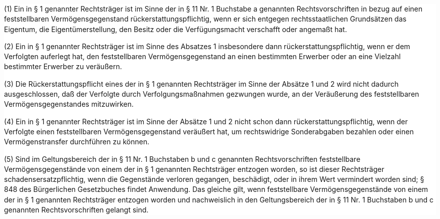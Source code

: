<div>

<div class="jurAbsatz">

(1) Ein in § 1 genannter Rechtsträger ist im Sinne der in § 11 Nr. 1
Buchstabe a genannten Rechtsvorschriften in bezug auf einen
feststellbaren Vermögensgegenstand rückerstattungspflichtig, wenn er
sich entgegen rechtsstaatlichen Grundsätzen das Eigentum, die
Eigentümerstellung, den Besitz oder die Verfügungsmacht verschafft oder
angemaßt hat.

</div>

<div class="jurAbsatz">

(2) Ein in § 1 genannter Rechtsträger ist im Sinne des Absatzes 1
insbesondere dann rückerstattungspflichtig, wenn er dem Verfolgten
auferlegt hat, den feststellbaren Vermögensgegenstand an einen
bestimmten Erwerber oder an eine Vielzahl bestimmter Erwerber zu
veräußern.

</div>

<div class="jurAbsatz">

(3) Die Rückerstattungspflicht eines der in § 1 genannten Rechtsträger
im Sinne der Absätze 1 und 2 wird nicht dadurch ausgeschlossen, daß der
Verfolgte durch Verfolgungsmaßnahmen gezwungen wurde, an der Veräußerung
des feststellbaren Vermögensgegenstandes mitzuwirken.

</div>

<div class="jurAbsatz">

(4) Ein in § 1 genannter Rechtsträger ist im Sinne der Absätze 1 und 2
nicht schon dann rückerstattungspflichtig, wenn der Verfolgte einen
feststellbaren Vermögensgegenstand veräußert hat, um rechtswidrige
Sonderabgaben bezahlen oder einen Vermögenstransfer durchführen zu
können.

</div>

<div class="jurAbsatz">

(5) Sind im Geltungsbereich der in § 11 Nr. 1 Buchstaben b und c
genannten Rechtsvorschriften feststellbare Vermögensgegenstände von
einem der in § 1 genannten Rechtsträger entzogen worden, so ist dieser
Rechtsträger schadensersatzpflichtig, wenn die Gegenstände verloren
gegangen, beschädigt, oder in ihrem Wert vermindert worden sind; § 848
des Bürgerlichen Gesetzbuches findet Anwendung. Das gleiche gilt, wenn
feststellbare Vermögensgegenstände von einem der in § 1 genannten
Rechtsträger entzogen worden und nachweislich in den Geltungsbereich der
in § 11 Nr. 1 Buchstaben b und c genannten Rechtsvorschriften gelangt
sind.

</div>

</div>

